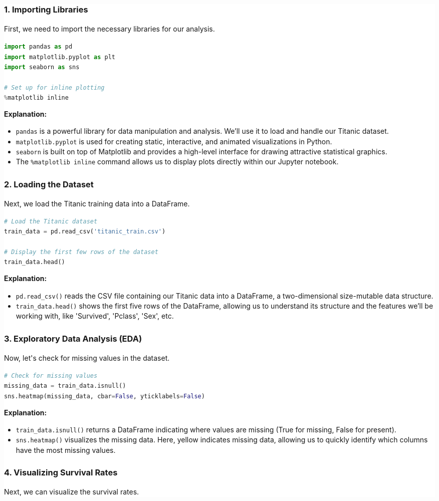 
### 1. **Importing Libraries**
First, we need to import the necessary libraries for our analysis.

```python
import pandas as pd
import matplotlib.pyplot as plt
import seaborn as sns

# Set up for inline plotting
%matplotlib inline
```

**Explanation:**
- `pandas` is a powerful library for data manipulation and analysis. We’ll use it to load and handle our Titanic dataset.
- `matplotlib.pyplot` is used for creating static, interactive, and animated visualizations in Python.
- `seaborn` is built on top of Matplotlib and provides a high-level interface for drawing attractive statistical graphics.
- The `%matplotlib inline` command allows us to display plots directly within our Jupyter notebook.

### 2. **Loading the Dataset**
Next, we load the Titanic training data into a DataFrame.

```python
# Load the Titanic dataset
train_data = pd.read_csv('titanic_train.csv')

# Display the first few rows of the dataset
train_data.head()
```

**Explanation:**
- `pd.read_csv()` reads the CSV file containing our Titanic data into a DataFrame, a two-dimensional size-mutable data structure.
- `train_data.head()` shows the first five rows of the DataFrame, allowing us to understand its structure and the features we’ll be working with, like 'Survived', 'Pclass', 'Sex', etc.

### 3. **Exploratory Data Analysis (EDA)**
Now, let's check for missing values in the dataset.

```python
# Check for missing values
missing_data = train_data.isnull()
sns.heatmap(missing_data, cbar=False, yticklabels=False)
```

**Explanation:**
- `train_data.isnull()` returns a DataFrame indicating where values are missing (True for missing, False for present).
- `sns.heatmap()` visualizes the missing data. Here, yellow indicates missing data, allowing us to quickly identify which columns have the most missing values.

### 4. **Visualizing Survival Rates**
Next, we can visualize the survival rates.
